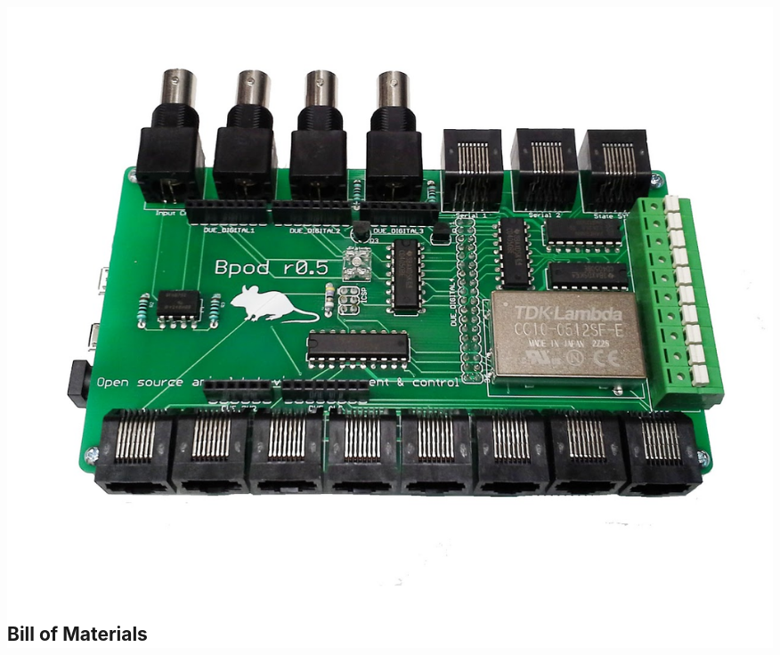 ![Alt text](../images/sm-05-fromabove.png)

## Bill of Materials

<iframe width=1000 height=800 jsname="L5Fo6c" jscontroller="usmiIb" jsaction="rcuQ6b:WYd;" class="YMEQtf L6cTce-purZT L6cTce-pSzOP KfXz0b" sandbox="allow-scripts allow-popups allow-forms allow-same-origin allow-popups-to-escape-sandbox allow-downloads allow-modals" frameborder="0" aria-label="Spreadsheet, Bpod2 Parts" allowfullscreen="" src="https://docs.google.com/spreadsheets/d/0Ar9i-aWhPeIIdC1GU0YtTWNSRU9PRkZKaDNjMGd3SHc/htmlembed?authuser=0"></iframe>
